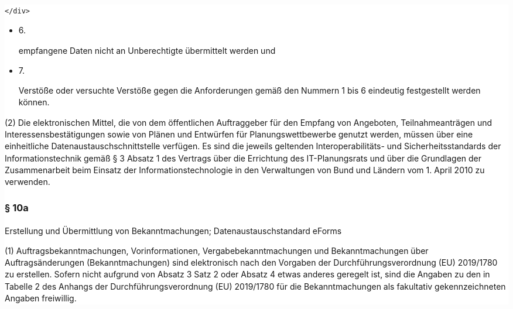     </div>

  - 6\.
    
    <div>
    
    empfangene Daten nicht an Unberechtigte übermittelt werden und
    
    </div>

  - 7\.
    
    <div>
    
    Verstöße oder versuchte Verstöße gegen die Anforderungen gemäß den
    Nummern 1 bis 6 eindeutig festgestellt werden können.
    
    </div>

</div>

<div class="jurAbsatz">

(2) Die elektronischen Mittel, die von dem öffentlichen Auftraggeber für
den Empfang von Angeboten, Teilnahmeanträgen und
Interessensbestätigungen sowie von Plänen und Entwürfen für
Planungswettbewerbe genutzt werden, müssen über eine einheitliche
Datenaustauschschnittstelle verfügen. Es sind die jeweils geltenden
Interoperabilitäts- und Sicherheitsstandards der Informationstechnik
gemäß § 3 Absatz 1 des Vertrags über die Errichtung des IT-Planungsrats
und über die Grundlagen der Zusammenarbeit beim Einsatz der
Informationstechnologie in den Verwaltungen von Bund und Ländern vom 1.
April 2010 zu verwenden.

</div>

</div>

</div>

</div>

<span id="BJNR062410016BJNE008700125.html"></span>

### § 10a  
Erstellung und Übermittlung von Bekanntmachungen; Datenaustauschstandard eForms

<div>

<div class="jnhtml">

<div>

<div class="jurAbsatz">

(1) Auftragsbekanntmachungen, Vorinformationen, Vergabebekanntmachungen
und Bekanntmachungen über Auftragsänderungen (Bekanntmachungen) sind
elektronisch nach den Vorgaben der Durchführungsverordnung (EU)
2019/1780 zu erstellen. Sofern nicht aufgrund von Absatz 3 Satz 2 oder
Absatz 4 etwas anderes geregelt ist, sind die Angaben zu den in Tabelle
2 des Anhangs der Durchführungsverordnung (EU) 2019/1780 für die
Bekanntmachungen als fakultativ gekennzeichneten Angaben freiwillig.
